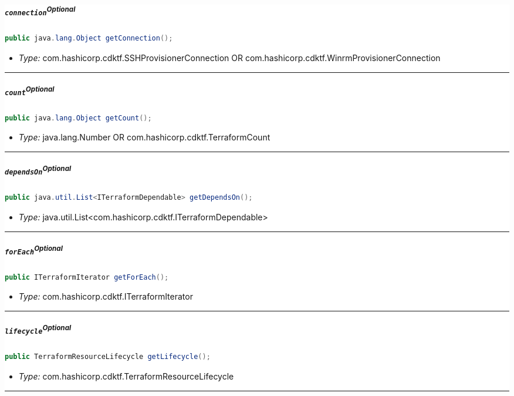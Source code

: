 
##### `connection`<sup>Optional</sup> <a name="connection" id="@cdktf/provider-cloudinit.config.ConfigConfig.property.connection"></a>

```java
public java.lang.Object getConnection();
```

- *Type:* com.hashicorp.cdktf.SSHProvisionerConnection OR com.hashicorp.cdktf.WinrmProvisionerConnection

---

##### `count`<sup>Optional</sup> <a name="count" id="@cdktf/provider-cloudinit.config.ConfigConfig.property.count"></a>

```java
public java.lang.Object getCount();
```

- *Type:* java.lang.Number OR com.hashicorp.cdktf.TerraformCount

---

##### `dependsOn`<sup>Optional</sup> <a name="dependsOn" id="@cdktf/provider-cloudinit.config.ConfigConfig.property.dependsOn"></a>

```java
public java.util.List<ITerraformDependable> getDependsOn();
```

- *Type:* java.util.List<com.hashicorp.cdktf.ITerraformDependable>

---

##### `forEach`<sup>Optional</sup> <a name="forEach" id="@cdktf/provider-cloudinit.config.ConfigConfig.property.forEach"></a>

```java
public ITerraformIterator getForEach();
```

- *Type:* com.hashicorp.cdktf.ITerraformIterator

---

##### `lifecycle`<sup>Optional</sup> <a name="lifecycle" id="@cdktf/provider-cloudinit.config.ConfigConfig.property.lifecycle"></a>

```java
public TerraformResourceLifecycle getLifecycle();
```

- *Type:* com.hashicorp.cdktf.TerraformResourceLifecycle

---
